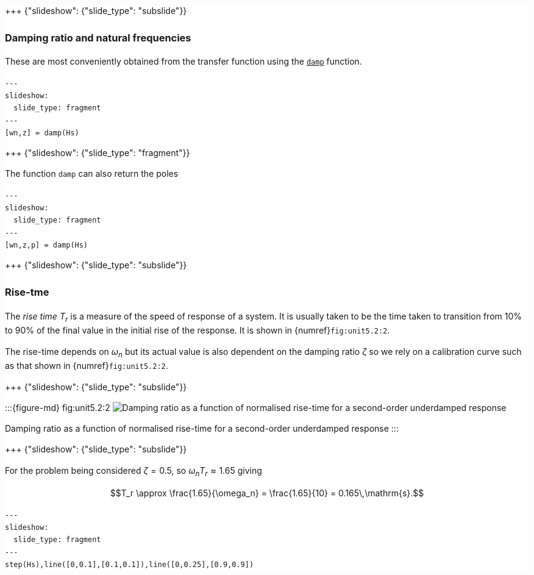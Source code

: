 +++ {"slideshow": {"slide_type": "subslide"}}

### Damping ratio and natural frequencies

These are most conveniently obtained from the transfer function using the [`damp`](https://uk.mathworks.com/help/control/ref/dynamicsystem.damp.html) function.

```{code-cell}
---
slideshow:
  slide_type: fragment
---
[wn,z] = damp(Hs)
```

+++ {"slideshow": {"slide_type": "fragment"}}

The function `damp` can also return the poles

```{code-cell}
---
slideshow:
  slide_type: fragment
---
[wn,z,p] = damp(Hs)
```

+++ {"slideshow": {"slide_type": "subslide"}}

### Rise-tme

The *rise time* $T_r$ is a measure of the speed of response of a system. It is usually taken to be the time taken to transition from 10% to 90% of the final value in the initial rise of the response. It is shown in {numref}`fig:unit5.2:2`.

The rise-time depends on $\omega_n$ but its actual value is also dependent on the damping ratio $\zeta$ so we rely on a calibration curve such as that shown in {numref}`fig:unit5.2:2`.

+++ {"slideshow": {"slide_type": "subslide"}}

:::{figure-md} fig:unit5.2:2
<img src="pictures/trcurve.png" alt="Damping ratio as a function of normalised rise-time for a second-order underdamped response" width="50%" />

Damping ratio as a function of normalised rise-time for a second-order underdamped response
:::

+++ {"slideshow": {"slide_type": "subslide"}}

For the problem being considered $\zeta = 0.5$, so $\omega_n T_r \approx 1.65$ giving

$$T_r \approx \frac{1.65}{\omega_n} = \frac{1.65}{10} = 0.165\,\mathrm{s}.$$

```{code-cell}
---
slideshow:
  slide_type: fragment
---
step(Hs),line([0,0.1],[0.1,0.1]),line([0,0.25],[0.9,0.9])
```


[^unit5.2:1]: This is easily determined from $\left.f(t)\right|_{t\to 0} = \left.\frac{1}{RC} e^{-t/RC}\right|_{t\to 0} = 1/RC$.
[^unit5.1:2]: The proof requires us to complete the square in the denominator of the term with the complex roots
[^unit5.1:note:4]: In the diagram we use a slightly changed notation: $\omega_d = \omega$ is the *damped natural frequency* given by the *imaginary part of the pole* and $\sigma_d = \sigma$ is the *real part of the pole*.